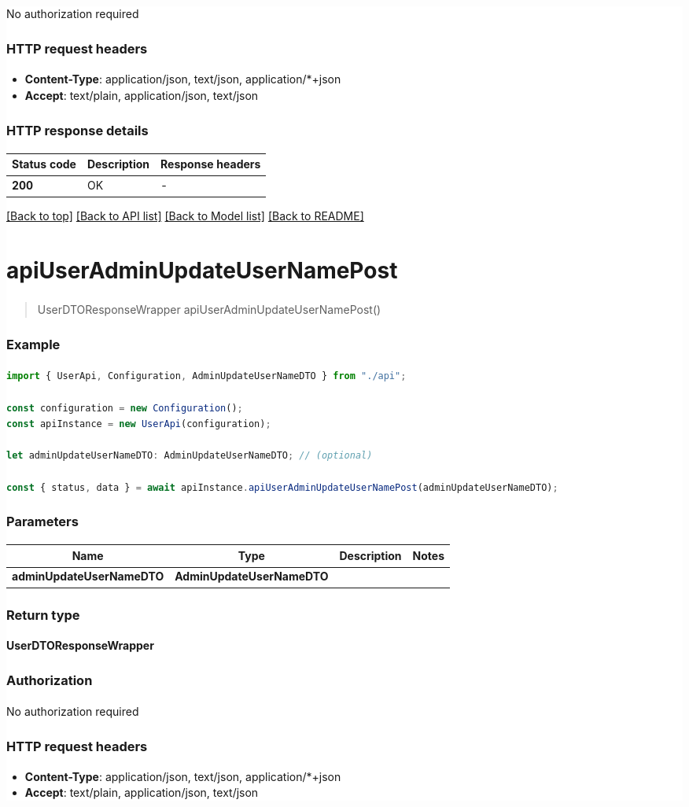No authorization required

### HTTP request headers

- **Content-Type**: application/json, text/json, application/\*+json
- **Accept**: text/plain, application/json, text/json

### HTTP response details

| Status code | Description | Response headers |
| ----------- | ----------- | ---------------- |
| **200**     | OK          | -                |

[[Back to top]](#) [[Back to API list]](../README.md#documentation-for-api-endpoints) [[Back to Model list]](../README.md#documentation-for-models) [[Back to README]](../README.md)

# **apiUserAdminUpdateUserNamePost**

> UserDTOResponseWrapper apiUserAdminUpdateUserNamePost()

### Example

```typescript
import { UserApi, Configuration, AdminUpdateUserNameDTO } from "./api";

const configuration = new Configuration();
const apiInstance = new UserApi(configuration);

let adminUpdateUserNameDTO: AdminUpdateUserNameDTO; // (optional)

const { status, data } = await apiInstance.apiUserAdminUpdateUserNamePost(adminUpdateUserNameDTO);
```

### Parameters

| Name                       | Type                       | Description | Notes |
| -------------------------- | -------------------------- | ----------- | ----- |
| **adminUpdateUserNameDTO** | **AdminUpdateUserNameDTO** |             |       |

### Return type

**UserDTOResponseWrapper**

### Authorization

No authorization required

### HTTP request headers

- **Content-Type**: application/json, text/json, application/\*+json
- **Accept**: text/plain, application/json, text/json

